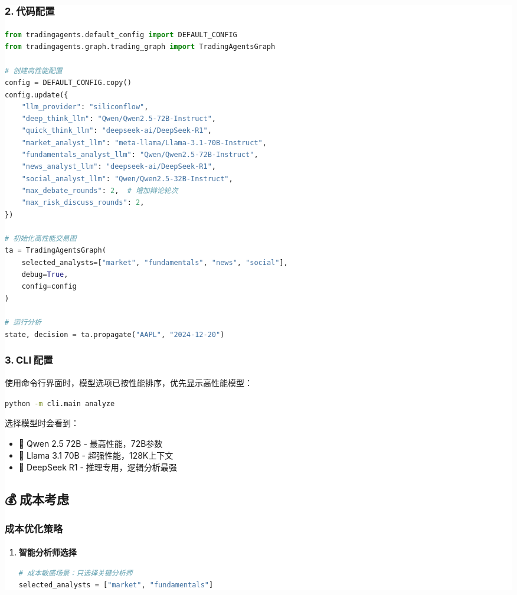 ### 2. 代码配置

```python
from tradingagents.default_config import DEFAULT_CONFIG
from tradingagents.graph.trading_graph import TradingAgentsGraph

# 创建高性能配置
config = DEFAULT_CONFIG.copy()
config.update({
    "llm_provider": "siliconflow",
    "deep_think_llm": "Qwen/Qwen2.5-72B-Instruct",
    "quick_think_llm": "deepseek-ai/DeepSeek-R1",
    "market_analyst_llm": "meta-llama/Llama-3.1-70B-Instruct",
    "fundamentals_analyst_llm": "Qwen/Qwen2.5-72B-Instruct", 
    "news_analyst_llm": "deepseek-ai/DeepSeek-R1",
    "social_analyst_llm": "Qwen/Qwen2.5-32B-Instruct",
    "max_debate_rounds": 2,  # 增加辩论轮次
    "max_risk_discuss_rounds": 2,
})

# 初始化高性能交易图
ta = TradingAgentsGraph(
    selected_analysts=["market", "fundamentals", "news", "social"],
    debug=True,
    config=config
)

# 运行分析
state, decision = ta.propagate("AAPL", "2024-12-20")
```

### 3. CLI 配置

使用命令行界面时，模型选项已按性能排序，优先显示高性能模型：

```bash
python -m cli.main analyze
```

选择模型时会看到：
- 🥇 Qwen 2.5 72B - 最高性能，72B参数
- 🥈 Llama 3.1 70B - 超强性能，128K上下文
- 🥉 DeepSeek R1 - 推理专用，逻辑分析最强

## 💰 成本考虑

### 成本优化策略

1. **智能分析师选择**
   ```python
   # 成本敏感场景：只选择关键分析师
   selected_analysts = ["market", "fundamentals"]
   ```
